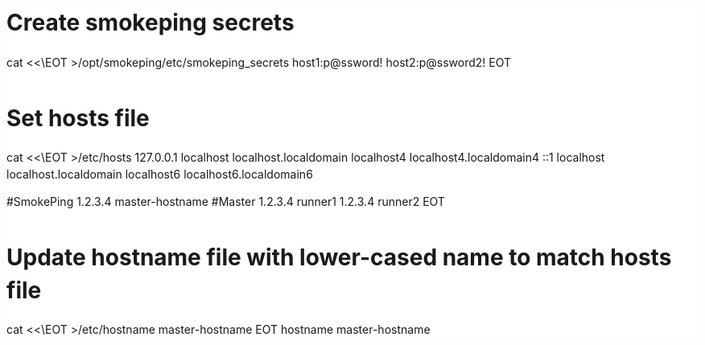 # Create smokeping secrets
cat <<\EOT >/opt/smokeping/etc/smokeping_secrets
host1:p@ssword!
host2:p@ssword2!
EOT

# Set hosts file
cat <<\EOT >/etc/hosts
127.0.0.1   localhost localhost.localdomain localhost4 localhost4.localdomain4
::1         localhost localhost.localdomain localhost6 localhost6.localdomain6

#SmokePing
1.2.3.4  master-hostname #Master
1.2.3.4  runner1
1.2.3.4  runner2
EOT

# Update hostname file with lower-cased name to match hosts file
cat <<\EOT >/etc/hostname
master-hostname
EOT
hostname master-hostname
